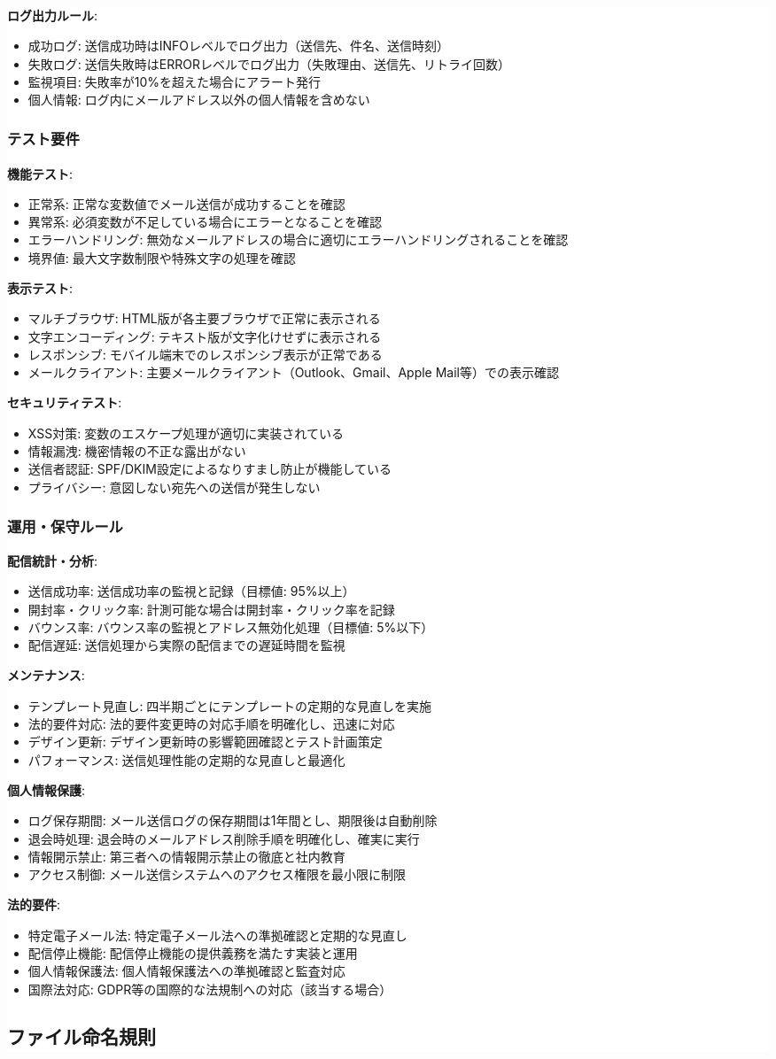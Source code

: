 **ログ出力ルール**:
- 成功ログ: 送信成功時はINFOレベルでログ出力（送信先、件名、送信時刻）
- 失敗ログ: 送信失敗時はERRORレベルでログ出力（失敗理由、送信先、リトライ回数）
- 監視項目: 失敗率が10%を超えた場合にアラート発行
- 個人情報: ログ内にメールアドレス以外の個人情報を含めない

### テスト要件

**機能テスト**:
- 正常系: 正常な変数値でメール送信が成功することを確認
- 異常系: 必須変数が不足している場合にエラーとなることを確認
- エラーハンドリング: 無効なメールアドレスの場合に適切にエラーハンドリングされることを確認
- 境界値: 最大文字数制限や特殊文字の処理を確認

**表示テスト**:
- マルチブラウザ: HTML版が各主要ブラウザで正常に表示される
- 文字エンコーディング: テキスト版が文字化けせずに表示される
- レスポンシブ: モバイル端末でのレスポンシブ表示が正常である
- メールクライアント: 主要メールクライアント（Outlook、Gmail、Apple Mail等）での表示確認

**セキュリティテスト**:
- XSS対策: 変数のエスケープ処理が適切に実装されている
- 情報漏洩: 機密情報の不正な露出がない
- 送信者認証: SPF/DKIM設定によるなりすまし防止が機能している
- プライバシー: 意図しない宛先への送信が発生しない

### 運用・保守ルール

**配信統計・分析**:
- 送信成功率: 送信成功率の監視と記録（目標値: 95%以上）
- 開封率・クリック率: 計測可能な場合は開封率・クリック率を記録
- バウンス率: バウンス率の監視とアドレス無効化処理（目標値: 5%以下）
- 配信遅延: 送信処理から実際の配信までの遅延時間を監視

**メンテナンス**:
- テンプレート見直し: 四半期ごとにテンプレートの定期的な見直しを実施
- 法的要件対応: 法的要件変更時の対応手順を明確化し、迅速に対応
- デザイン更新: デザイン更新時の影響範囲確認とテスト計画策定
- パフォーマンス: 送信処理性能の定期的な見直しと最適化

**個人情報保護**:
- ログ保存期間: メール送信ログの保存期間は1年間とし、期限後は自動削除
- 退会時処理: 退会時のメールアドレス削除手順を明確化し、確実に実行
- 情報開示禁止: 第三者への情報開示禁止の徹底と社内教育
- アクセス制御: メール送信システムへのアクセス権限を最小限に制限

**法的要件**:
- 特定電子メール法: 特定電子メール法への準拠確認と定期的な見直し
- 配信停止機能: 配信停止機能の提供義務を満たす実装と運用
- 個人情報保護法: 個人情報保護法への準拠確認と監査対応
- 国際法対応: GDPR等の国際的な法規制への対応（該当する場合）

## ファイル命名規則
